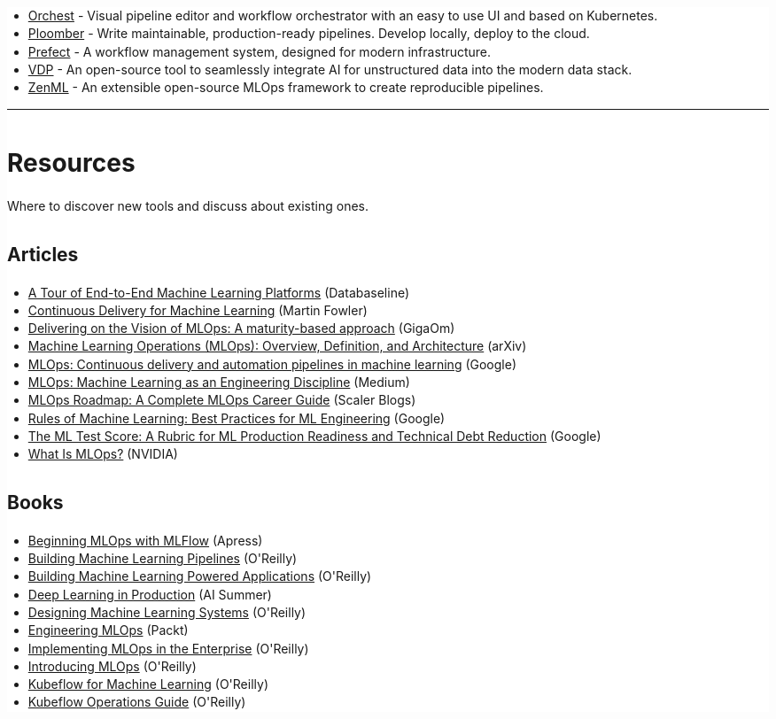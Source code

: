 * [Orchest](https://github.com/orchest/orchest/) - Visual pipeline editor and workflow orchestrator with an easy to use UI and based on Kubernetes.
* [Ploomber](https://github.com/ploomber/ploomber) - Write maintainable, production-ready pipelines. Develop locally, deploy to the cloud.
* [Prefect](https://docs.prefect.io/) - A workflow management system, designed for modern infrastructure.
* [VDP](https://github.com/instill-ai/vdp) - An open-source tool to seamlessly integrate AI for unstructured data into the modern data stack.
* [ZenML](https://github.com/maiot-io/zenml) - An extensible open-source MLOps framework to create reproducible pipelines.

---

# Resources

Where to discover new tools and discuss about existing ones.

## Articles

* [A Tour of End-to-End Machine Learning Platforms](https://databaseline.tech/a-tour-of-end-to-end-ml-platforms/) (Databaseline)
* [Continuous Delivery for Machine Learning](https://martinfowler.com/articles/cd4ml.html) (Martin Fowler)
* [Delivering on the Vision of MLOps: A maturity-based approach](https://azure.microsoft.com/mediahandler/files/resourcefiles/gigaom-Delivering-on-the-Vision-of-MLOps/Delivering%20on%20the%20Vision%20of%20MLOps.pdf) (GigaOm)
* [Machine Learning Operations (MLOps): Overview, Definition, and Architecture](https://arxiv.org/abs/2205.02302) (arXiv)
* [MLOps: Continuous delivery and automation pipelines in machine learning](https://cloud.google.com/solutions/machine-learning/mlops-continuous-delivery-and-automation-pipelines-in-machine-learning) (Google)
* [MLOps: Machine Learning as an Engineering Discipline](https://towardsdatascience.com/ml-ops-machine-learning-as-an-engineering-discipline-b86ca4874a3f) (Medium)
* [MLOps Roadmap: A Complete MLOps Career Guide](https://www.scaler.com/blog/mlops-roadmap/) (Scaler Blogs)
* [Rules of Machine Learning: Best Practices for ML Engineering](https://developers.google.com/machine-learning/guides/rules-of-ml) (Google)
* [The ML Test Score: A Rubric for ML Production Readiness and Technical Debt Reduction](https://static.googleusercontent.com/media/research.google.com/en//pubs/archive/aad9f93b86b7addfea4c419b9100c6cdd26cacea.pdf) (Google)
* [What Is MLOps?](https://blogs.nvidia.com/blog/2020/09/03/what-is-mlops/) (NVIDIA)

## Books

* [Beginning MLOps with MLFlow](https://www.amazon.com/Beginning-MLOps-MLFlow-SageMaker-Microsoft/dp/1484265483) (Apress)
* [Building Machine Learning Pipelines](https://www.oreilly.com/library/view/building-machine-learning/9781492053187) (O'Reilly)
* [Building Machine Learning Powered Applications](https://www.oreilly.com/library/view/building-machine-learning/9781492045106) (O'Reilly)
* [Deep Learning in Production](https://www.amazon.com/gp/product/6180033773) (AI Summer)
* [Designing Machine Learning Systems](https://www.oreilly.com/library/view/designing-machine-learning/9781098107956) (O'Reilly)
* [Engineering MLOps](https://www.packtpub.com/product/engineering-mlops/9781800562882) (Packt)
* [Implementing MLOps in the Enterprise](https://www.oreilly.com/library/view/implementing-mlops-in/9781098136574) (O'Reilly)
* [Introducing MLOps](https://www.oreilly.com/library/view/introducing-mlops/9781492083283) (O'Reilly)
* [Kubeflow for Machine Learning](https://www.oreilly.com/library/view/kubeflow-for-machine/9781492050117) (O'Reilly)
* [Kubeflow Operations Guide](https://www.oreilly.com/library/view/kubeflow-operations-guide/9781492053262) (O'Reilly)